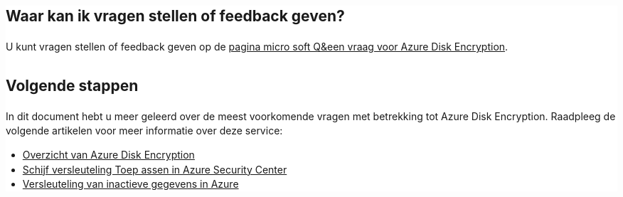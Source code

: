 ## <a name="where-can-i-go-to-ask-questions-or-provide-feedback"></a>Waar kan ik vragen stellen of feedback geven?

U kunt vragen stellen of feedback geven op de [pagina micro soft Q&een vraag voor Azure Disk Encryption](/answers/topics/azure-disk-encryption.html).

## <a name="next-steps"></a>Volgende stappen
In dit document hebt u meer geleerd over de meest voorkomende vragen met betrekking tot Azure Disk Encryption. Raadpleeg de volgende artikelen voor meer informatie over deze service:

- [Overzicht van Azure Disk Encryption](disk-encryption-overview.md)
- [Schijf versleuteling Toep assen in Azure Security Center](../../security-center/asset-inventory.md)
- [Versleuteling van inactieve gegevens in Azure](../../security/fundamentals/encryption-atrest.md)